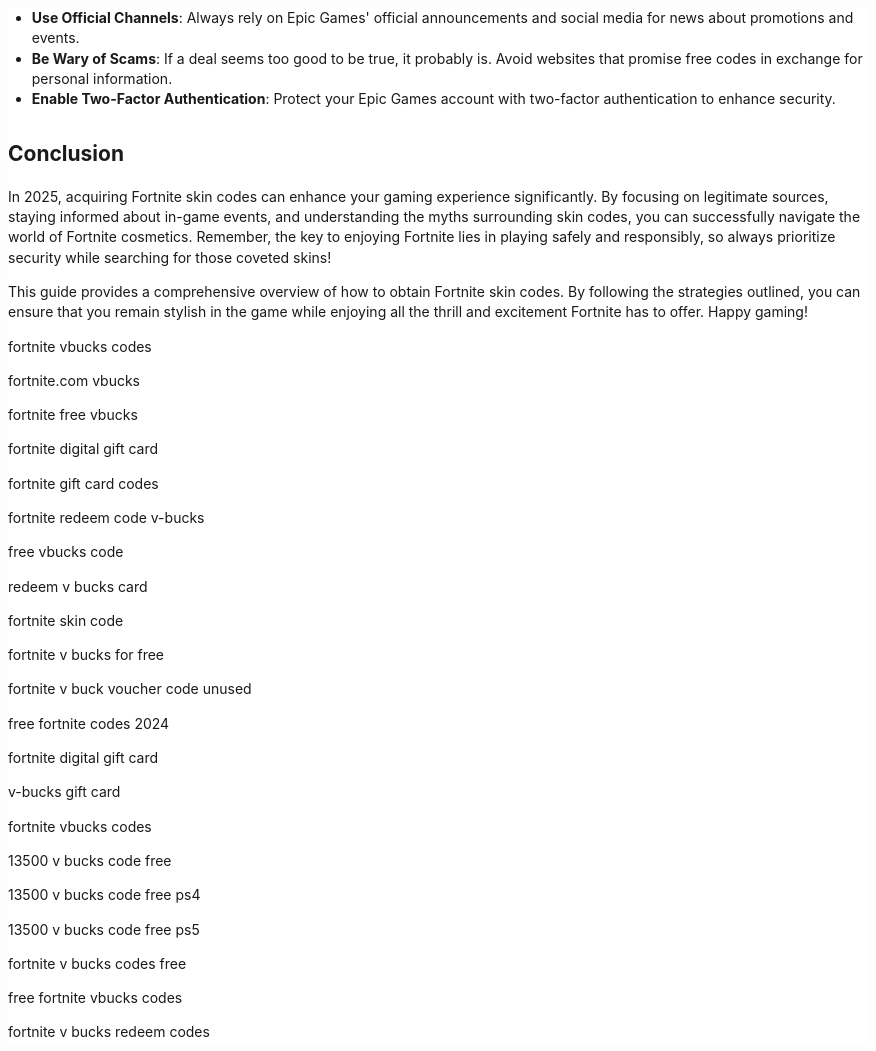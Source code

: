 - **Use Official Channels**: Always rely on Epic Games' official announcements and social media for news about promotions and events.
- **Be Wary of Scams**: If a deal seems too good to be true, it probably is. Avoid websites that promise free codes in exchange for personal information.
- **Enable Two-Factor Authentication**: Protect your Epic Games account with two-factor authentication to enhance security.

## Conclusion

In 2025, acquiring Fortnite skin codes can enhance your gaming experience significantly. By focusing on legitimate sources, staying informed about in-game events, and understanding the myths surrounding skin codes, you can successfully navigate the world of Fortnite cosmetics. Remember, the key to enjoying Fortnite lies in playing safely and responsibly, so always prioritize security while searching for those coveted skins!

This guide provides a comprehensive overview of how to obtain Fortnite skin codes. By following the strategies outlined, you can ensure that you remain stylish in the game while enjoying all the thrill and excitement Fortnite has to offer. Happy gaming!

fortnite vbucks codes

fortnite.com vbucks

fortnite free vbucks

fortnite digital gift card​

fortnite gift card codes​

fortnite redeem code v-bucks

free vbucks code

redeem v bucks card

fortnite skin code

fortnite v bucks for free

fortnite v buck voucher code unused

free fortnite codes 2024

fortnite digital gift card

v-bucks gift card

fortnite vbucks codes

13500 v bucks code free

13500 v bucks code free ps4

13500 v bucks code free ps5

fortnite v bucks codes free

free fortnite vbucks codes

fortnite v bucks redeem codes
